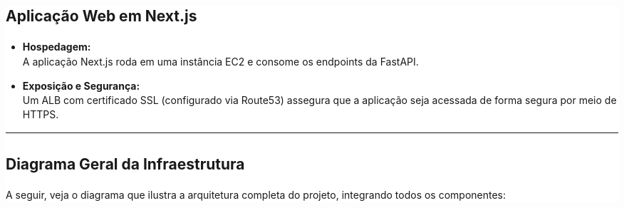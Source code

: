 
## Aplicação Web em Next.js

- **Hospedagem:**  
  A aplicação Next.js roda em uma instância EC2 e consome os endpoints da FastAPI.
  
- **Exposição e Segurança:**  
  Um ALB com certificado SSL (configurado via Route53) assegura que a aplicação seja acessada de forma segura por meio de HTTPS.

---

## Diagrama Geral da Infraestrutura

A seguir, veja o diagrama que ilustra a arquitetura completa do projeto, integrando todos os componentes:

